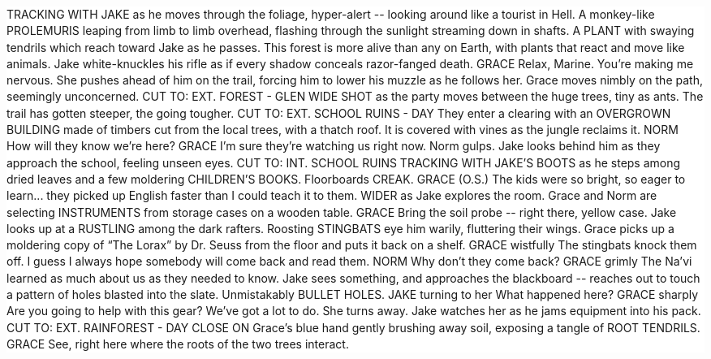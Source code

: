 TRACKING WITH JAKE as he moves through the foliage, hyper-alert -- looking around like a tourist in Hell.
A monkey-like PROLEMURIS leaping from limb to limb overhead, flashing through the sunlight streaming down in shafts.
A PLANT with swaying tendrils which reach toward Jake as he passes.
This forest is more alive than any on Earth, with plants that react and move like animals. 
Jake white-knuckles his rifle as if every shadow conceals razor-fanged death.
GRACE
Relax, Marine. You’re making me nervous.
She pushes ahead of him on the trail, forcing him to lower his muzzle as he follows her. 
Grace moves nimbly on the path, seemingly unconcerned.
CUT TO:
EXT. FOREST - GLEN
WIDE SHOT as the party moves between the huge trees, tiny as ants.
The trail has gotten steeper, the going tougher.
CUT TO:
EXT. SCHOOL RUINS - DAY
They enter a clearing with an OVERGROWN BUILDING
made of timbers cut from the local trees, with a thatch roof.
It is covered with vines as the jungle reclaims it.
NORM
How will they know we’re here?
GRACE
I’m sure they’re watching us right now.
Norm gulps. Jake looks behind him as they approach the school, feeling unseen eyes.
CUT TO:
INT. SCHOOL RUINS
TRACKING WITH JAKE’S BOOTS as he steps among dried leaves and a few moldering CHILDREN’S BOOKS.
Floorboards CREAK.
GRACE (O.S.)
The kids were so bright, so eager to learn... they 
picked up English faster than I could teach it to them.
WIDER as Jake explores the room. Grace and Norm are
selecting INSTRUMENTS from storage cases on a wooden table.
GRACE
Bring the soil probe -- right there, yellow case.
Jake looks up at a RUSTLING among the dark rafters.
Roosting STINGBATS eye him warily, fluttering their wings.
Grace picks up a moldering copy of “The Lorax” by
Dr. Seuss from the floor and puts it back on a shelf.
GRACE
wistfully
The stingbats knock them off. I guess I always hope 
somebody will come back and read them.
NORM
Why don’t they come back?
GRACE
grimly
The Na’vi learned as much about us as they needed to know.
Jake sees something, and approaches the blackboard -- reaches out to touch a pattern of holes blasted into the slate.
Unmistakably BULLET HOLES.
JAKE
turning to her
What happened here?
GRACE
sharply
Are you going to help with this gear? We’ve got a lot to do.
She turns away. Jake watches her as he jams equipment into his pack.
CUT TO:
EXT. RAINFOREST - DAY
CLOSE ON Grace’s blue hand gently brushing away soil, exposing a tangle of ROOT TENDRILS.
GRACE
See, right here where the roots of the two trees interact.